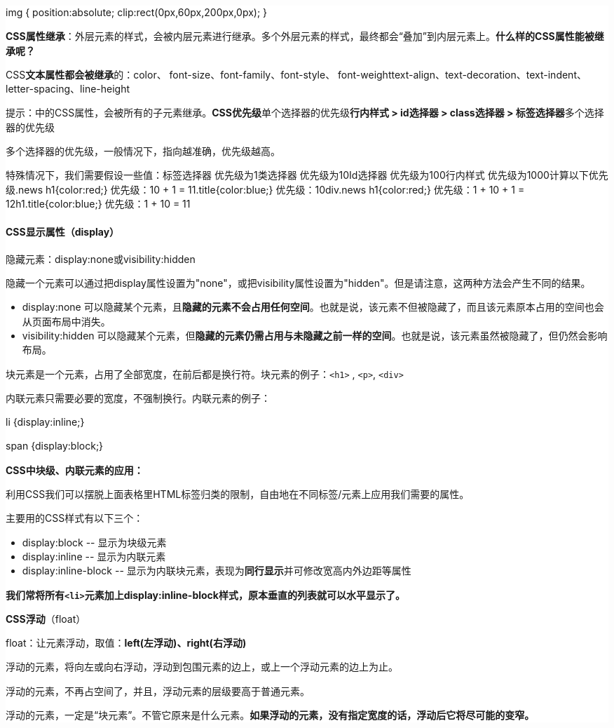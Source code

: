 img 
{
	position:absolute;
	clip:rect(0px,60px,200px,0px);
}





**CSS属性继承**：外层元素的样式，会被内层元素进行继承。多个外层元素的样式，最终都会“叠加”到内层元素上。**什么样的CSS属性能被继承呢？**

CSS**文本属性都会被继承**的：color、 font-size、font-family、font-style、 font-weighttext-align、text-decoration、text-indent、letter-spacing、line-height

提示：<body>中的CSS属性，会被所有的子元素继承。**CSS优先级**单个选择器的优先级**行内样式 > id选择器 >  class选择器 > 标签选择器**多个选择器的优先级

多个选择器的优先级，一般情况下，指向越准确，优先级越高。

特殊情况下，我们需要假设一些值：标签选择器    优先级为1类选择器     优先级为10Id选择器     优先级为100行内样式     优先级为1000计算以下优先级.news h1{color:red;}   优先级：10 + 1 = 11.title{color:blue;}    优先级：10div.news h1{color:red;}  优先级：1 + 10 + 1 = 12h1.title{color:blue;}   优先级：1 + 10 = 11



#### CSS显示属性（display）

隐藏元素：display:none或visibility:hidden

隐藏一个元素可以通过把display属性设置为"none"，或把visibility属性设置为"hidden"。但是请注意，这两种方法会产生不同的结果。

- display:none 可以隐藏某个元素，且**隐藏的元素不会占用任何空间**。也就是说，该元素不但被隐藏了，而且该元素原本占用的空间也会从页面布局中消失。
- visibility:hidden 可以隐藏某个元素，但**隐藏的元素仍需占用与未隐藏之前一样的空间**。也就是说，该元素虽然被隐藏了，但仍然会影响布局。

块元素是一个元素，占用了全部宽度，在前后都是换行符。块元素的例子：`<h1>` , `<p>`, `<div>`

内联元素只需要必要的宽度，不强制换行。内联元素的例子：<span>  <a>

li {display:inline;}

span {display:block;}

**CSS中块级、内联元素的应用：**

利用CSS我们可以摆脱上面表格里HTML标签归类的限制，自由地在不同标签/元素上应用我们需要的属性。

主要用的CSS样式有以下三个：

- display:block -- 显示为块级元素
- display:inline -- 显示为内联元素
- display:inline-block -- 显示为内联块元素，表现为**同行显示**并可修改宽高内外边距等属性

**我们常将所有`<li>`元素加上display:inline-block样式，原本垂直的列表就可以水平显示了。**



**CSS浮动**（float）

float：让元素浮动，取值：**left(左浮动)、right(右浮动)**

浮动的元素，将向左或向右浮动，浮动到包围元素的边上，或上一个浮动元素的边上为止。

浮动的元素，不再占空间了，并且，浮动元素的层级要高于普通元素。

浮动的元素，一定是“块元素”。不管它原来是什么元素。**如果浮动的元素，没有指定宽度的话，浮动后它将尽可能的变窄。**
